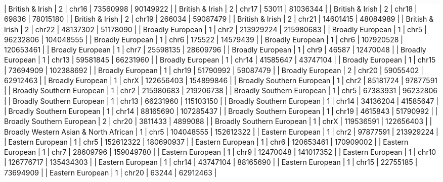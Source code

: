 | British & Irish                    | 2    | chr16      | 73560998    | 90149922   |
| British & Irish                    | 2    | chr17      | 53011       | 81036344   |
| British & Irish                    | 2    | chr18      | 69836       | 78015180   |
| British & Irish                    | 2    | chr19      | 266034      | 59087479   |
| British & Irish                    | 2    | chr21      | 14601415    | 48084989   |
| British & Irish                    | 2    | chr22      | 48137302    | 51178090   |
| Broadly European                   | 1    | chr2       | 213929224   | 215980683  |
| Broadly European                   | 1    | chr5       | 96232806    | 104048555  |
| Broadly European                   | 1    | chr6       | 175522      | 14579439   |
| Broadly European                   | 1    | chr6       | 107920528   | 120653461  |
| Broadly European                   | 1    | chr7       | 25598135    | 28609796   |
| Broadly European                   | 1    | chr9       | 46587       | 12470048   |
| Broadly European                   | 1    | chr13      | 59581845    | 66231960   |
| Broadly European                   | 1    | chr14      | 41585647    | 43747104   |
| Broadly European                   | 1    | chr15      | 73694909    | 102388692  |
| Broadly European                   | 1    | chr19      | 51790992    | 59087479   |
| Broadly European                   | 2    | chr20      | 59055402    | 62912463   |
| Broadly European                   | 1    | chrX       | 122656403   | 154899846  |
| Broadly Southern European          | 1    | chr2       | 85181724    | 97877591   |
| Broadly Southern European          | 1    | chr2       | 215980683   | 219206738  |
| Broadly Southern European          | 1    | chr5       | 67383931    | 96232806   |
| Broadly Southern European          | 1    | chr13      | 66231960    | 115103150  |
| Broadly Southern European          | 1    | chr14      | 34136204    | 41585647   |
| Broadly Southern European          | 1    | chr14      | 88165690    | 107285437  |
| Broadly Southern European          | 1    | chr19      | 4615843     | 51790992   |
| Broadly Southern European          | 2    | chr20      | 3811433     | 4899088    |
| Broadly Southern European          | 1    | chrX       | 119536591   | 122656403  |
| Broadly Western Asian & North African | 1 | chr5    | 104048555   | 152612322  |
| Eastern European                   | 1    | chr2       | 97877591    | 213929224  |
| Eastern European                   | 1    | chr5       | 152612322   | 180690937  |
| Eastern European                   | 1    | chr6       | 120653461   | 170909002  |
| Eastern European                   | 1    | chr7       | 28609796    | 159049780  |
| Eastern European                   | 1    | chr9       | 12470048    | 141017352  |
| Eastern European                   | 1    | chr10      | 126776717   | 135434303  |
| Eastern European                   | 1    | chr14      | 43747104    | 88165690   |
| Eastern European                   | 1    | chr15      | 22755185    | 73694909   |
| Eastern European                   | 1    | chr20      | 63244       | 62912463   |